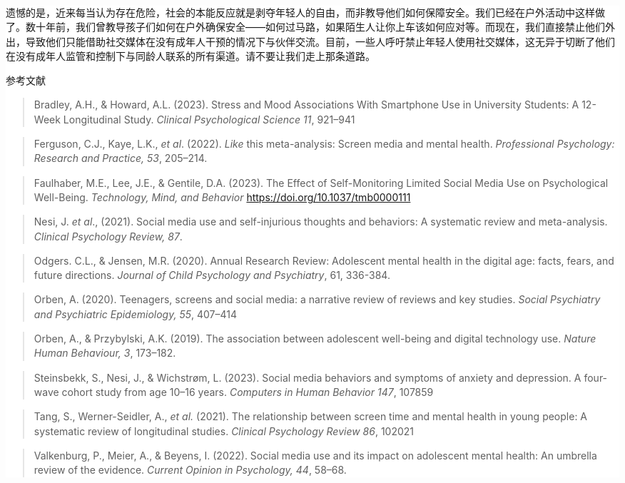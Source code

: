 遗憾的是，近来每当认为存在危险，社会的本能反应就是剥夺年轻人的自由，而非教导他们如何保障安全。我们已经在户外活动中这样做了。数十年前，我们曾教导孩子们如何在户外确保安全——如何过马路，如果陌生人让你上车该如何应对等。而现在，我们直接禁止他们外出，导致他们只能借助社交媒体在没有成年人干预的情况下与伙伴交流。目前，一些人呼吁禁止年轻人使用社交媒体，这无异于切断了他们在没有成年人监管和控制下与同龄人联系的所有渠道。请不要让我们走上那条道路。

参考文献

> Bradley, A.H., & Howard, A.L. (2023). Stress and Mood Associations With Smartphone Use in University Students: A 12-Week Longitudinal Study. *Clinical Psychological Science 11*, 921–941

>

> Ferguson, C.J., Kaye, L.K., *et al*. (2022). *Like* this meta-analysis: Screen media and mental health. *Professional Psychology: Research and Practice, 53*, 205–214.

>

> Faulhaber, M.E., Lee, J.E., & Gentile, D.A. (2023). The Effect of Self-Monitoring Limited Social Media Use on Psychological Well-Being. *Technology, Mind, and Behavior* https://doi.org/10.1037/tmb0000111

>

> Nesi, J. *et al*., (2021). Social media use and self-injurious thoughts and behaviors: A systematic review and meta-analysis. *Clinical Psychology Review, 87*.

>

> Odgers. C.L., & Jensen, M.R. (2020). Annual Research Review: Adolescent mental health in the digital age: facts, fears, and future directions. *Journal of Child Psychology and Psychiatry*, 61, 336-384.

>

> Orben, A. (2020). Teenagers, screens and social media: a narrative review of reviews and key studies. *Social Psychiatry and Psychiatric Epidemiology, 55*, 407–414

>

> Orben, A., & Przybylski, A.K. (2019). The association between adolescent well-being and digital technology use. *Nature Human Behaviour, 3*, 173–182.

>

> Steinsbekk, S., Nesi, J., & Wichstrøm, L. (2023). Social media behaviors and symptoms of anxiety and depression. A four-wave cohort study from age 10–16 years. *Computers in Human Behavior 147*, 107859

>

> Tang, S., Werner-Seidler, A., *et al.* (2021). The relationship between screen time and mental health in young people: A systematic review of longitudinal studies. *Clinical Psychology Review 86*, 102021

>

> Valkenburg, P., Meier, A., & Beyens, I. (2022). Social media use and its impact on adolescent mental health: An umbrella review of the evidence. *Current Opinion in Psychology, 44*, 58–68.